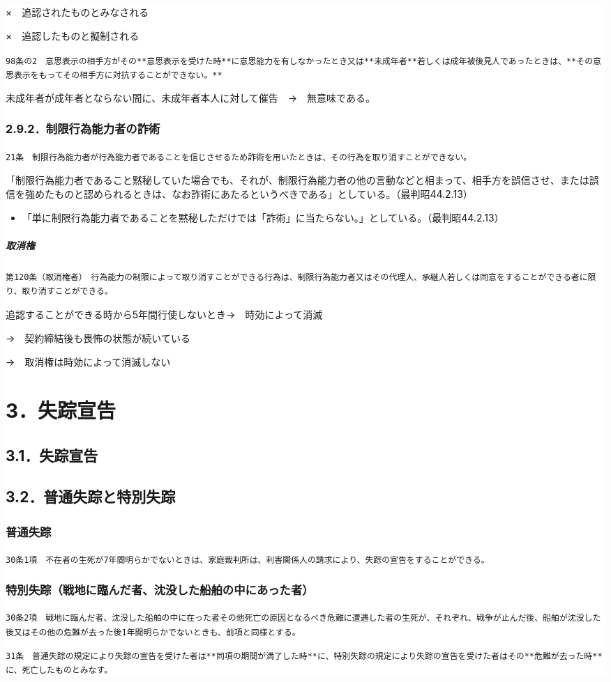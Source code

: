 ×　追認されたものとみなされる

×　追認したものと擬制される

```
98条の2　意思表示の相手方がその**意思表示を受けた時**に意思能力を有しなかったとき又は**未成年者**若しくは成年被後見人であったときは、**その意思表示をもってその相手方に対抗することができない。**
```

未成年者が成年者とならない間に、未成年者本人に対して催告　→　無意味である。

### 2.9.2．制限行為能力者の詐術

```
21条　制限行為能力者が行為能力者であることを信じさせるため詐術を用いたときは、その行為を取り消すことができない。
```

「制限行為能力者であること黙秘していた場合でも、それが、制限行為能力者の他の言動などと相まって、相手方を誤信させ、または誤信を強めたものと認められるときは、なお詐術にあたるというべきである」としている。（最判昭44.2.13）

* 「単に制限行為能力者であることを黙秘しただけでは「詐術」に当たらない。」としている。（最判昭44.2.13）

##### 取消権

```
第120条（取消権者）　行為能力の制限によって取り消すことができる行為は、制限行為能力者又はその代理人、承継人若しくは同意をすることができる者に限り、取り消すことができる。
```

追認することができる時から5年間行使しないとき→　時効によって消滅

→　契約締結後も畏怖の状態が続いている

→　取消権は時効によって消滅しない

# 3．失踪宣告

## 3.1．失踪宣告

## 3.2．普通失踪と特別失踪

### 普通失踪

```
30条1項　不在者の生死が7年間明らかでないときは、家庭裁判所は、利害関係人の請求により、失踪の宣告をすることができる。
```

### 特別失踪（戦地に臨んだ者、沈没した船舶の中にあった者）

```
30条2項　戦地に臨んだ者、沈没した船舶の中に在った者その他死亡の原因となるべき危難に遭遇した者の生死が、それぞれ、戦争が止んだ後、船舶が沈没した後又はその他の危難が去った後1年間明らかでないときも、前項と同様とする。
```

```
31条　普通失踪の規定により失踪の宣告を受けた者は**同項の期間が満了した時**に、特別失踪の規定により失踪の宣告を受けた者はその**危難が去った時**に、死亡したものとみなす。
```
